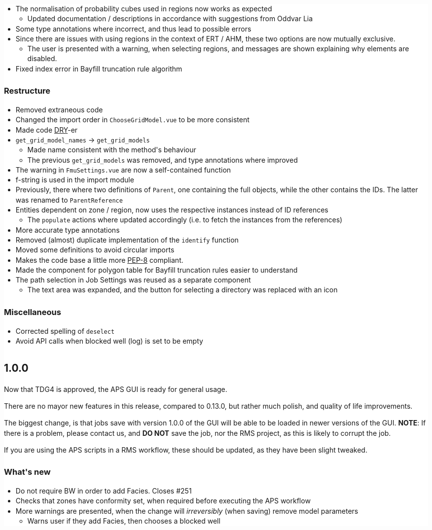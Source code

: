 * The normalisation of probability cubes used in regions now works as expected
  * Updated documentation / descriptions in accordance with suggestions from Oddvar Lia
* Some type annotations where incorrect, and thus lead to possible errors
* Since there are issues with using regions in the context of ERT / AHM, these two options are now mutually exclusive.
  * The user is presented with a warning, when selecting regions, and messages are shown explaining why elements are disabled.
* Fixed index error in Bayfill truncation rule algorithm


### Restructure
* Removed extraneous code
* Changed the import order in `ChooseGridModel.vue` to be more consistent
* Made code [DRY](https://en.wikipedia.org/wiki/Don%27t_repeat_yourself)-er
* `get_grid_model_names` -> `get_grid_models`
  * Made name consistent with the method's behaviour
  * The previous `get_grid_models` was removed, and type annotations where improved
* The warning in `FmuSettings.vue` are now a self-contained function
* f-string is used in the import module
* Previously, there where two definitions of `Parent`, one containing the full objects, while the other contains the IDs. The latter was renamed to `ParentReference`
* Entities dependent on zone / region, now uses the respective instances instead of ID references
  * The `populate` actions where updated accordingly (i.e. to fetch the instances from the references)
* More accurate type annotations
* Removed (almost) duplicate implementation of the `identify` function
* Moved some definitions to avoid circular imports
* Makes the code base a little more [PEP-8](https://www.python.org/dev/peps/pep-0008/) compliant.
* Made the component for polygon table for Bayfill truncation rules easier to understand
* The path selection in Job Settings was reused as a separate component
  * The text area was expanded, and the button for selecting a directory was replaced with an icon

### Miscellaneous
* Corrected spelling of `deselect`
* Avoid API calls when blocked well (log) is set to be empty


## 1.0.0
Now that TDG4 is approved, the APS GUI is ready for general usage.

There are no mayor new features in this release, compared to 0.13.0, but rather much polish, and quality of life improvements.

The biggest change, is that jobs save with version 1.0.0 of the GUI will be able to be loaded in newer versions of the GUI.
**NOTE**: If there is a problem, please contact us, and **DO NOT** save the job, nor the RMS project, as this is likely to corrupt the job.

If you are using the APS scripts in a RMS workflow, these should be updated, as they have been slight tweaked.

### What's new
* Do not require BW in order to add Facies. Closes #251
* Checks that zones have conformity set, when required before executing the APS workflow
* More warnings are presented, when the change will _irreversibly_ (when saving) remove model parameters
  * Warns user if they add Facies, then chooses a blocked well
